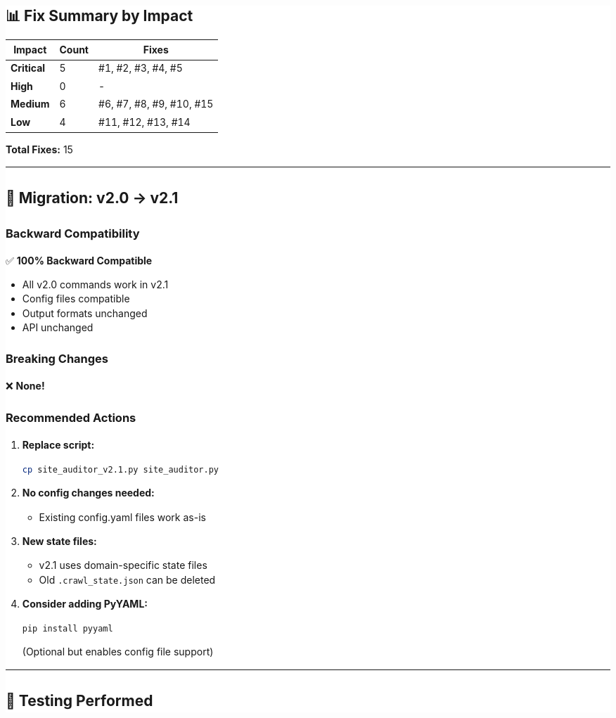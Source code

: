 
## 📊 Fix Summary by Impact

| Impact | Count | Fixes |
|--------|-------|-------|
| **Critical** | 5 | #1, #2, #3, #4, #5 |
| **High** | 0 | - |
| **Medium** | 6 | #6, #7, #8, #9, #10, #15 |
| **Low** | 4 | #11, #12, #13, #14 |

**Total Fixes:** 15

---

## 🔄 Migration: v2.0 → v2.1

### Backward Compatibility

✅ **100% Backward Compatible**
- All v2.0 commands work in v2.1
- Config files compatible
- Output formats unchanged
- API unchanged

### Breaking Changes

❌ **None!**

### Recommended Actions

1. **Replace script:**
   ```bash
   cp site_auditor_v2.1.py site_auditor.py
   ```

2. **No config changes needed:**
   - Existing config.yaml files work as-is

3. **New state files:**
   - v2.1 uses domain-specific state files
   - Old `.crawl_state.json` can be deleted

4. **Consider adding PyYAML:**
   ```bash
   pip install pyyaml
   ```
   (Optional but enables config file support)

---

## 🎯 Testing Performed
